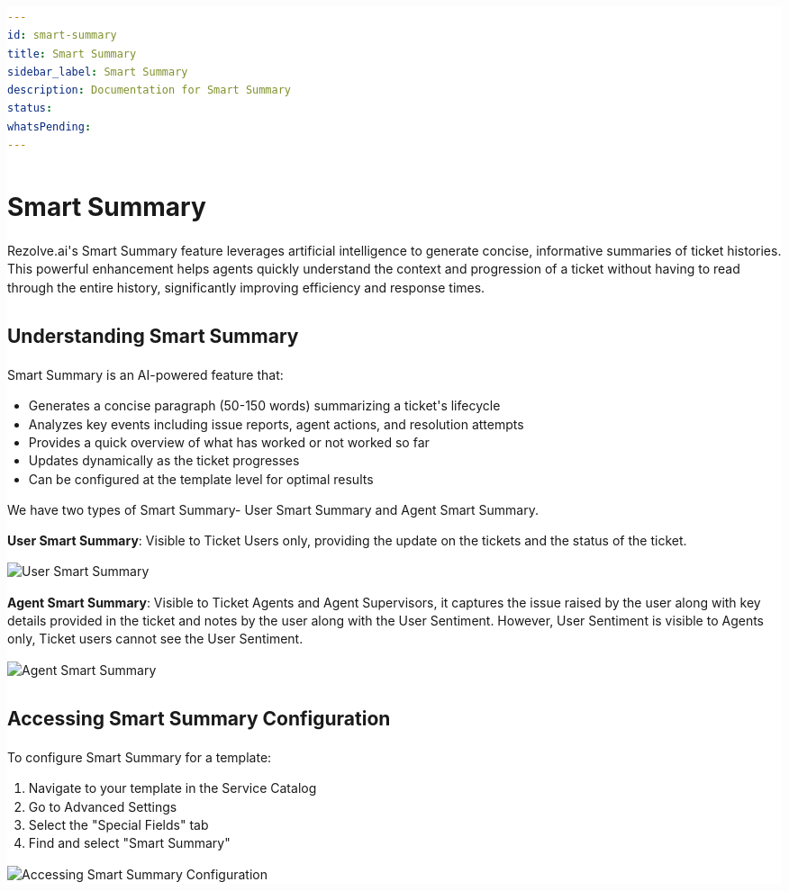 ```yaml
---
id: smart-summary
title: Smart Summary
sidebar_label: Smart Summary
description: Documentation for Smart Summary
status: 
whatsPending: 
---
```


# Smart Summary

Rezolve.ai's Smart Summary feature leverages artificial intelligence to generate concise, informative summaries of ticket histories. This powerful enhancement helps agents quickly understand the context and progression of a ticket without having to read through the entire history, significantly improving efficiency and response times.

## Understanding Smart Summary

Smart Summary is an AI-powered feature that:

- Generates a concise paragraph (50-150 words) summarizing a ticket's lifecycle
- Analyzes key events including issue reports, agent actions, and resolution attempts
- Provides a quick overview of what has worked or not worked so far
- Updates dynamically as the ticket progresses
- Can be configured at the template level for optimal results

We have two types of Smart Summary- User Smart Summary and Agent Smart Summary.

**User Smart Summary**: Visible to Ticket Users only, providing the update on the tickets and the status of the ticket.

![User Smart Summary](/img/Service%20Catalog/ss1.png)

**Agent Smart Summary**: Visible to Ticket Agents and Agent Supervisors, it captures the issue raised by the user along with key details provided in the ticket and notes by the user along with the User Sentiment. However, User Sentiment is visible to Agents only, Ticket users cannot see the User Sentiment.

![Agent Smart Summary](/img/Service%20Catalog/ss2.png)

## Accessing Smart Summary Configuration

To configure Smart Summary for a template:

1. Navigate to your template in the Service Catalog
2. Go to Advanced Settings
3. Select the "Special Fields" tab
4. Find and select "Smart Summary"

![Accessing Smart Summary Configuration](/img/Service%20Catalog/ss3.png)
